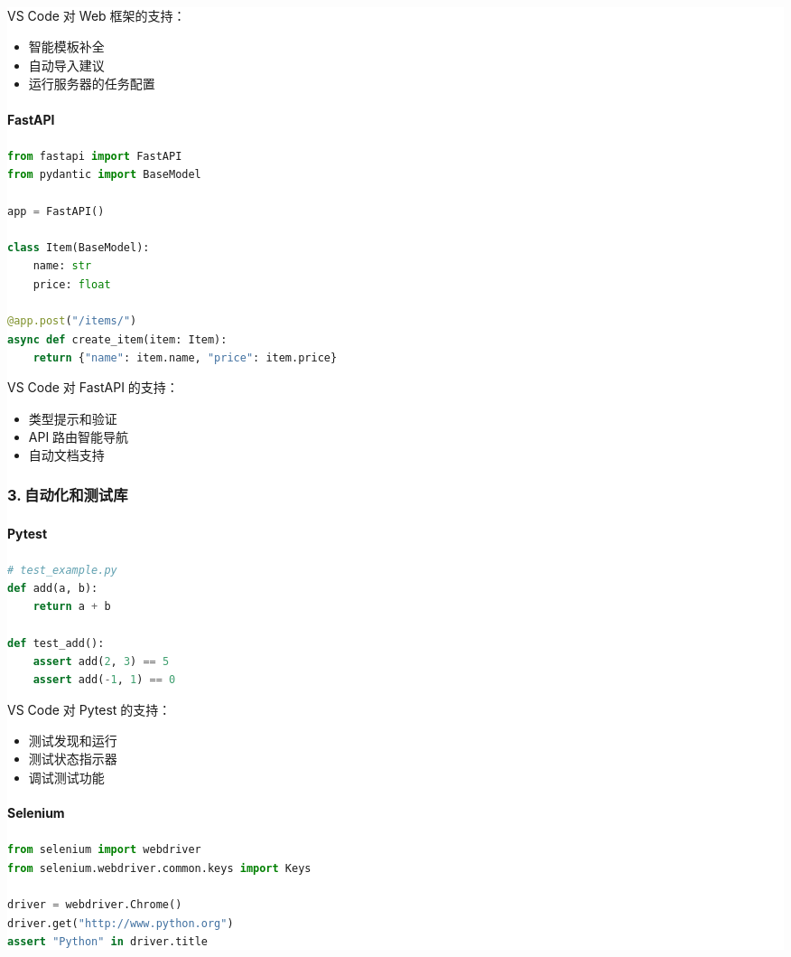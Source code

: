 VS Code 对 Web 框架的支持：
- 智能模板补全
- 自动导入建议
- 运行服务器的任务配置

#### FastAPI
```python
from fastapi import FastAPI
from pydantic import BaseModel

app = FastAPI()

class Item(BaseModel):
    name: str
    price: float

@app.post("/items/")
async def create_item(item: Item):
    return {"name": item.name, "price": item.price}
```

VS Code 对 FastAPI 的支持：
- 类型提示和验证
- API 路由智能导航
- 自动文档支持

### 3. 自动化和测试库

#### Pytest
```python
# test_example.py
def add(a, b):
    return a + b

def test_add():
    assert add(2, 3) == 5
    assert add(-1, 1) == 0
```

VS Code 对 Pytest 的支持：
- 测试发现和运行
- 测试状态指示器
- 调试测试功能

#### Selenium
```python
from selenium import webdriver
from selenium.webdriver.common.keys import Keys

driver = webdriver.Chrome()
driver.get("http://www.python.org")
assert "Python" in driver.title
```
